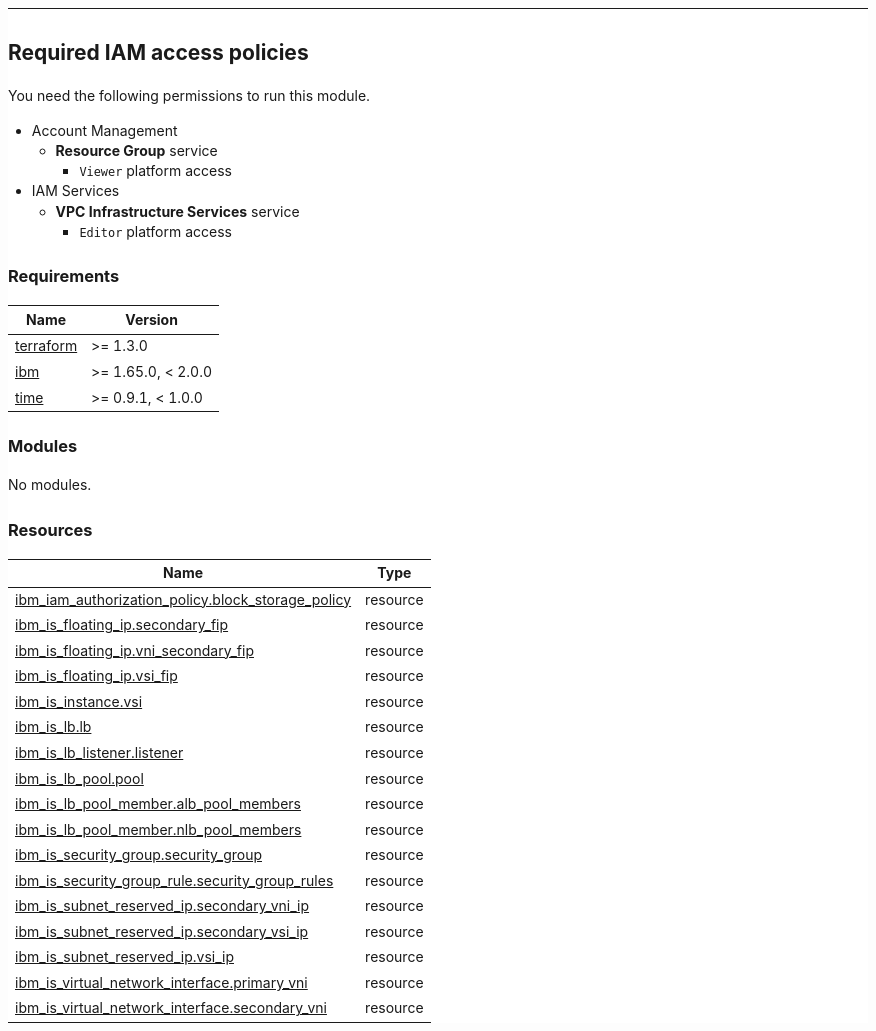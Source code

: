 ```terraform
```

---

## Required IAM access policies
You need the following permissions to run this module.

- Account Management
    - **Resource Group** service
        - `Viewer` platform access
- IAM Services
    - **VPC Infrastructure Services** service
        - `Editor` platform access




### Requirements

| Name | Version |
|------|---------|
| <a name="requirement_terraform"></a> [terraform](#requirement\_terraform) | >= 1.3.0 |
| <a name="requirement_ibm"></a> [ibm](#requirement\_ibm) | >= 1.65.0, < 2.0.0 |
| <a name="requirement_time"></a> [time](#requirement\_time) | >= 0.9.1, < 1.0.0 |

### Modules

No modules.

### Resources

| Name | Type |
|------|------|
| [ibm_iam_authorization_policy.block_storage_policy](https://registry.terraform.io/providers/IBM-Cloud/ibm/latest/docs/resources/iam_authorization_policy) | resource |
| [ibm_is_floating_ip.secondary_fip](https://registry.terraform.io/providers/IBM-Cloud/ibm/latest/docs/resources/is_floating_ip) | resource |
| [ibm_is_floating_ip.vni_secondary_fip](https://registry.terraform.io/providers/IBM-Cloud/ibm/latest/docs/resources/is_floating_ip) | resource |
| [ibm_is_floating_ip.vsi_fip](https://registry.terraform.io/providers/IBM-Cloud/ibm/latest/docs/resources/is_floating_ip) | resource |
| [ibm_is_instance.vsi](https://registry.terraform.io/providers/IBM-Cloud/ibm/latest/docs/resources/is_instance) | resource |
| [ibm_is_lb.lb](https://registry.terraform.io/providers/IBM-Cloud/ibm/latest/docs/resources/is_lb) | resource |
| [ibm_is_lb_listener.listener](https://registry.terraform.io/providers/IBM-Cloud/ibm/latest/docs/resources/is_lb_listener) | resource |
| [ibm_is_lb_pool.pool](https://registry.terraform.io/providers/IBM-Cloud/ibm/latest/docs/resources/is_lb_pool) | resource |
| [ibm_is_lb_pool_member.alb_pool_members](https://registry.terraform.io/providers/IBM-Cloud/ibm/latest/docs/resources/is_lb_pool_member) | resource |
| [ibm_is_lb_pool_member.nlb_pool_members](https://registry.terraform.io/providers/IBM-Cloud/ibm/latest/docs/resources/is_lb_pool_member) | resource |
| [ibm_is_security_group.security_group](https://registry.terraform.io/providers/IBM-Cloud/ibm/latest/docs/resources/is_security_group) | resource |
| [ibm_is_security_group_rule.security_group_rules](https://registry.terraform.io/providers/IBM-Cloud/ibm/latest/docs/resources/is_security_group_rule) | resource |
| [ibm_is_subnet_reserved_ip.secondary_vni_ip](https://registry.terraform.io/providers/IBM-Cloud/ibm/latest/docs/resources/is_subnet_reserved_ip) | resource |
| [ibm_is_subnet_reserved_ip.secondary_vsi_ip](https://registry.terraform.io/providers/IBM-Cloud/ibm/latest/docs/resources/is_subnet_reserved_ip) | resource |
| [ibm_is_subnet_reserved_ip.vsi_ip](https://registry.terraform.io/providers/IBM-Cloud/ibm/latest/docs/resources/is_subnet_reserved_ip) | resource |
| [ibm_is_virtual_network_interface.primary_vni](https://registry.terraform.io/providers/IBM-Cloud/ibm/latest/docs/resources/is_virtual_network_interface) | resource |
| [ibm_is_virtual_network_interface.secondary_vni](https://registry.terraform.io/providers/IBM-Cloud/ibm/latest/docs/resources/is_virtual_network_interface) | resource |